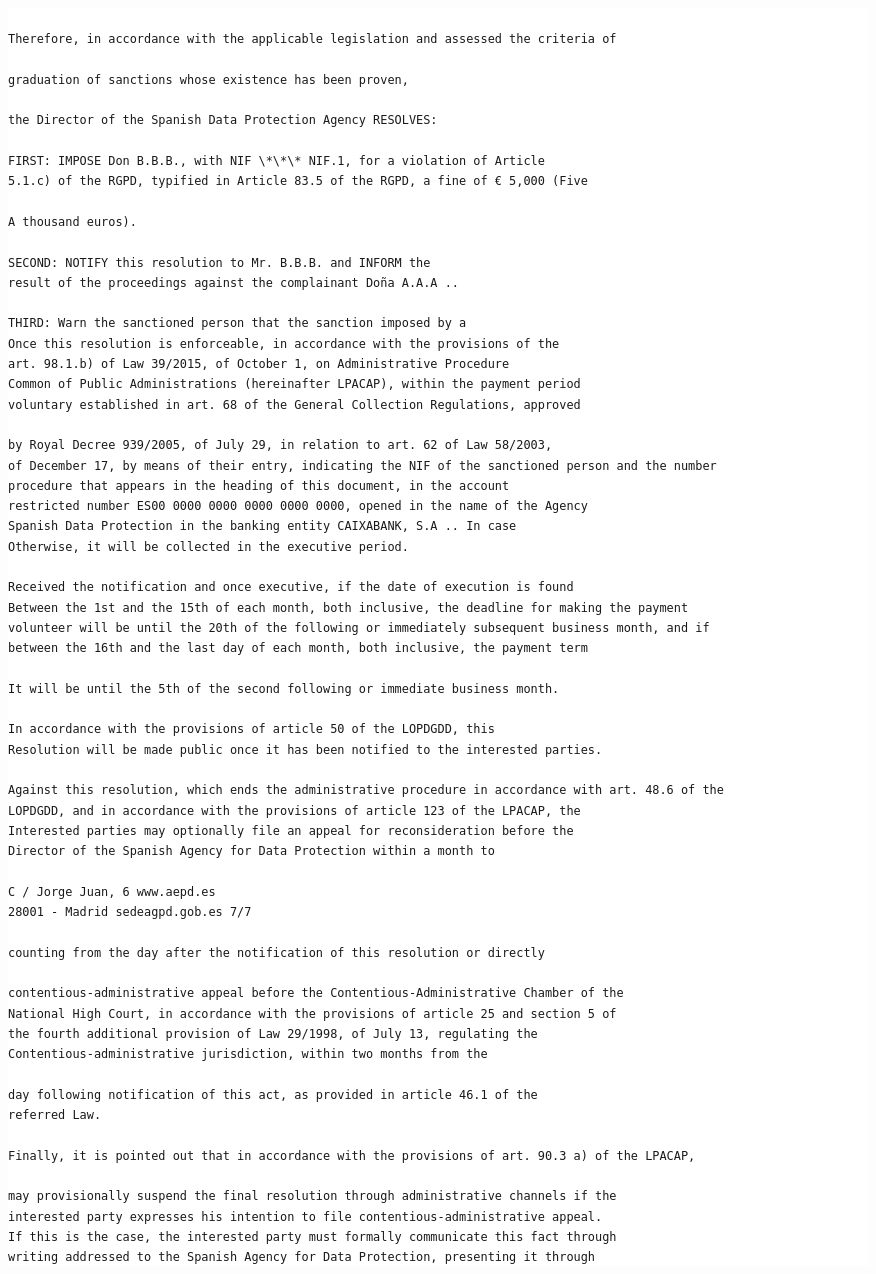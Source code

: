 ```

Therefore, in accordance with the applicable legislation and assessed the criteria of

graduation of sanctions whose existence has been proven,

the Director of the Spanish Data Protection Agency RESOLVES:

FIRST: IMPOSE Don B.B.B., with NIF \*\*\* NIF.1, for a violation of Article
5.1.c) of the RGPD, typified in Article 83.5 of the RGPD, a fine of € 5,000 (Five

A thousand euros).

SECOND: NOTIFY this resolution to Mr. B.B.B. and INFORM the
result of the proceedings against the complainant Doña A.A.A ..

THIRD: Warn the sanctioned person that the sanction imposed by a
Once this resolution is enforceable, in accordance with the provisions of the
art. 98.1.b) of Law 39/2015, of October 1, on Administrative Procedure
Common of Public Administrations (hereinafter LPACAP), within the payment period
voluntary established in art. 68 of the General Collection Regulations, approved

by Royal Decree 939/2005, of July 29, in relation to art. 62 of Law 58/2003,
of December 17, by means of their entry, indicating the NIF of the sanctioned person and the number
procedure that appears in the heading of this document, in the account
restricted number ES00 0000 0000 0000 0000 0000, opened in the name of the Agency
Spanish Data Protection in the banking entity CAIXABANK, S.A .. In case
Otherwise, it will be collected in the executive period.

Received the notification and once executive, if the date of execution is found
Between the 1st and the 15th of each month, both inclusive, the deadline for making the payment
volunteer will be until the 20th of the following or immediately subsequent business month, and if
between the 16th and the last day of each month, both inclusive, the payment term

It will be until the 5th of the second following or immediate business month.

In accordance with the provisions of article 50 of the LOPDGDD, this
Resolution will be made public once it has been notified to the interested parties.

Against this resolution, which ends the administrative procedure in accordance with art. 48.6 of the
LOPDGDD, and in accordance with the provisions of article 123 of the LPACAP, the
Interested parties may optionally file an appeal for reconsideration before the
Director of the Spanish Agency for Data Protection within a month to

C / Jorge Juan, 6 www.aepd.es
28001 - Madrid sedeagpd.gob.es 7/7

counting from the day after the notification of this resolution or directly

contentious-administrative appeal before the Contentious-Administrative Chamber of the
National High Court, in accordance with the provisions of article 25 and section 5 of
the fourth additional provision of Law 29/1998, of July 13, regulating the
Contentious-administrative jurisdiction, within two months from the

day following notification of this act, as provided in article 46.1 of the
referred Law.

Finally, it is pointed out that in accordance with the provisions of art. 90.3 a) of the LPACAP,

may provisionally suspend the final resolution through administrative channels if the
interested party expresses his intention to file contentious-administrative appeal.
If this is the case, the interested party must formally communicate this fact through
writing addressed to the Spanish Agency for Data Protection, presenting it through
```